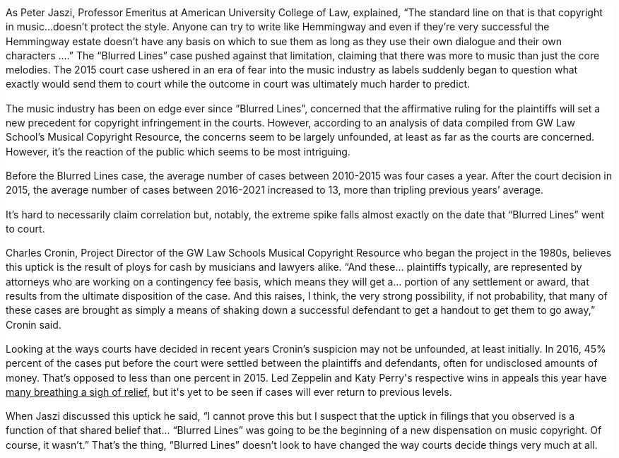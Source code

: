 
As Peter Jaszi, Professor Emeritus at American University College of Law, explained, “The standard line on that is that copyright in music…doesn’t protect the style. Anyone can try to write like Hemmingway and even if they’re very successful the Hemmingway estate doesn’t have any basis on which to sue them as long as they use their own dialogue and their own characters ....” The “Blurred Lines” case pushed against that limitation, claiming that there was more to music than just the core melodies. The 2015 court case ushered in an era of fear into the music industry as labels suddenly began to question what exactly would send them to court while the outcome in court was ultimately much harder to predict. 

The music industry has been on edge ever since “Blurred Lines”, concerned that the affirmative ruling for the plaintiffs will set a new precedent for copyright infringement in the courts. However, according to an analysis of data compiled from GW Law School’s Musical Copyright Resource, the concerns seem to be largely unfounded, at least as far as the courts are concerned. However, it’s the reaction of the public which seems to be most intriguing. 

Before the Blurred Lines case, the average number of cases between 2010-2015 was four cases a year. After the court decision in 2015, the average number of cases between 2016-2021 increased to 13,  more than tripling previous years’ average. 

<iframe title="Number of US Copyright Cases Brought to Court Over Last Century   (Copy)" aria-label="Interactive line chart" id="datawrapper-chart-U6zwy" src="https://datawrapper.dwcdn.net/U6zwy/2/" scrolling="no" frameborder="0" style="width: 0; min-width: 100% !important; border: none;" height="400"></iframe><script type="text/javascript">!function(){"use strict";window.addEventListener("message",(function(e){if(void 0!==e.data["datawrapper-height"]){var t=document.querySelectorAll("iframe");for(var a in e.data["datawrapper-height"])for(var r=0;r<t.length;r++){if(t[r].contentWindow===e.source)t[r].style.height=e.data["datawrapper-height"][a]+"px"}}}))}();
</script> 


It’s hard to necessarily claim correlation but, notably, the extreme spike falls almost exactly on the date that “Blurred Lines” went to court. 

Charles Cronin, Project Director of the GW Law Schools Musical Copyright Resource who began the project in the 1980s, believes this uptick is the result of ploys for cash by musicians and lawyers alike. “And these… plaintiffs typically, are represented by attorneys who are working on a contingency fee basis, which means they will get a… portion of any settlement or award, that results from the ultimate disposition of the case. And this raises, I think, the very strong possibility, if not probability, that many of these cases are brought as simply a means of shaking down a successful defendant to get a handout to get them to go away,” Cronin said. 

Looking at the ways courts have decided in recent years Cronin’s suspicion may not be unfounded, at least initially. In 2016, 45% percent of the cases put before the court were settled between the plaintiffs and defendants, often for undisclosed amounts of money. That’s opposed to less than one percent in 2015. Led Zeppelin and Katy Perry's respective wins in appeals this year have [many breathing a sigh of relief](https://www.nytimes.com/2020/03/24/arts/music/blurred-lines-led-zeppelin-copyright.html), but it's yet to be seen if cases will ever return to previous levels. 

When Jaszi discussed this uptick he said, “I cannot prove this but I suspect that the uptick in filings that you observed is a function of that shared belief that... “Blurred Lines” was going to be the beginning of a new dispensation on music copyright. Of course, it wasn’t.” That’s the thing, “Blurred Lines” doesn’t look to have changed the way courts decide things very much at all. 

<iframe title="Complaining genres post Blurred Lines" aria-label="Interactive area chart" id="datawrapper-chart-uN4dP" src="https://datawrapper.dwcdn.net/uN4dP/3/" scrolling="no" frameborder="0" style="width: 0; min-width: 100% !important; border: none;" height="400"></iframe><script type="text/javascript">!function(){"use strict";window.addEventListener("message",(function(e){if(void 0!==e.data["datawrapper-height"]){var t=document.querySelectorAll("iframe");for(var a in e.data["datawrapper-height"])for(var r=0;r<t.length;r++){if(t[r].contentWindow===e.source)t[r].style.height=e.data["datawrapper-height"][a]+"px"}}}))}();
</script>
